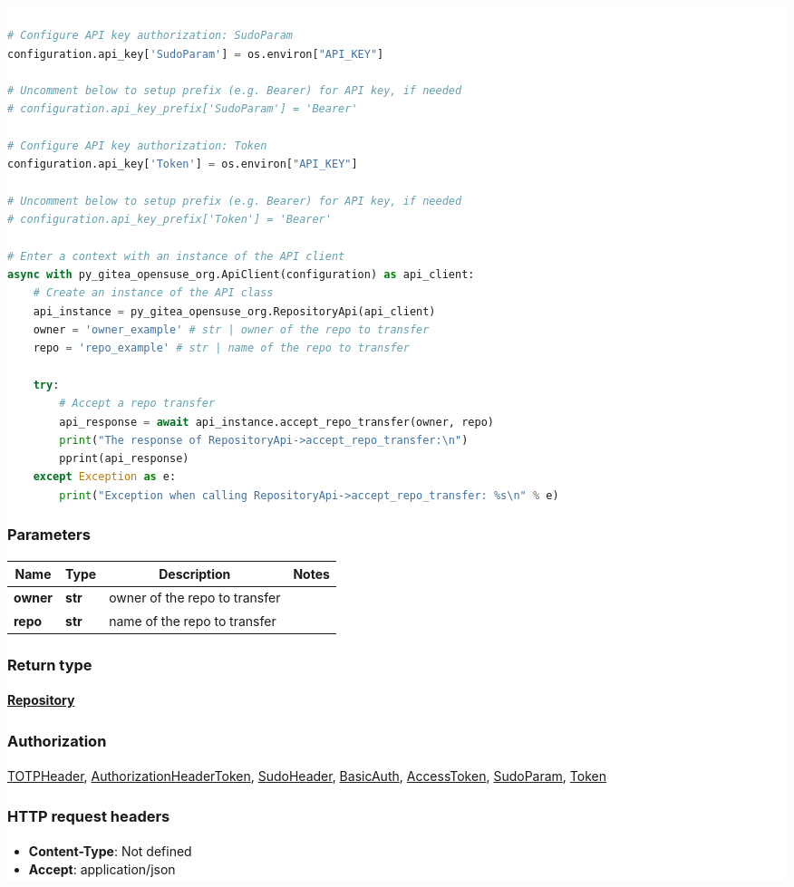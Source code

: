 ```python

# Configure API key authorization: SudoParam
configuration.api_key['SudoParam'] = os.environ["API_KEY"]

# Uncomment below to setup prefix (e.g. Bearer) for API key, if needed
# configuration.api_key_prefix['SudoParam'] = 'Bearer'

# Configure API key authorization: Token
configuration.api_key['Token'] = os.environ["API_KEY"]

# Uncomment below to setup prefix (e.g. Bearer) for API key, if needed
# configuration.api_key_prefix['Token'] = 'Bearer'

# Enter a context with an instance of the API client
async with py_gitea_opensuse_org.ApiClient(configuration) as api_client:
    # Create an instance of the API class
    api_instance = py_gitea_opensuse_org.RepositoryApi(api_client)
    owner = 'owner_example' # str | owner of the repo to transfer
    repo = 'repo_example' # str | name of the repo to transfer

    try:
        # Accept a repo transfer
        api_response = await api_instance.accept_repo_transfer(owner, repo)
        print("The response of RepositoryApi->accept_repo_transfer:\n")
        pprint(api_response)
    except Exception as e:
        print("Exception when calling RepositoryApi->accept_repo_transfer: %s\n" % e)
```



### Parameters


Name | Type | Description  | Notes
------------- | ------------- | ------------- | -------------
 **owner** | **str**| owner of the repo to transfer | 
 **repo** | **str**| name of the repo to transfer | 

### Return type

[**Repository**](Repository.md)

### Authorization

[TOTPHeader](../README.md#TOTPHeader), [AuthorizationHeaderToken](../README.md#AuthorizationHeaderToken), [SudoHeader](../README.md#SudoHeader), [BasicAuth](../README.md#BasicAuth), [AccessToken](../README.md#AccessToken), [SudoParam](../README.md#SudoParam), [Token](../README.md#Token)

### HTTP request headers

 - **Content-Type**: Not defined
 - **Accept**: application/json
